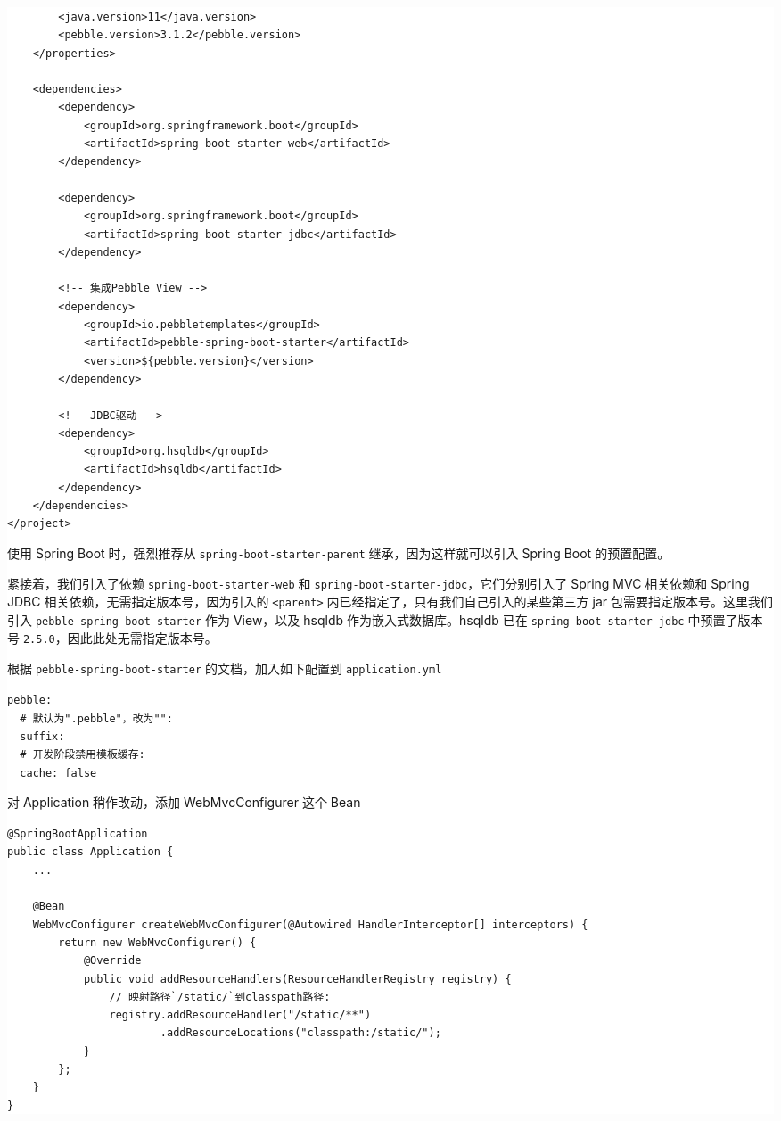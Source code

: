 ```
        <java.version>11</java.version>
        <pebble.version>3.1.2</pebble.version>
    </properties>

    <dependencies>
        <dependency>
            <groupId>org.springframework.boot</groupId>
            <artifactId>spring-boot-starter-web</artifactId>
        </dependency>

        <dependency>
            <groupId>org.springframework.boot</groupId>
            <artifactId>spring-boot-starter-jdbc</artifactId>
        </dependency>

        <!-- 集成Pebble View -->
        <dependency>
            <groupId>io.pebbletemplates</groupId>
            <artifactId>pebble-spring-boot-starter</artifactId>
            <version>${pebble.version}</version>
        </dependency>

        <!-- JDBC驱动 -->
        <dependency>
            <groupId>org.hsqldb</groupId>
            <artifactId>hsqldb</artifactId>
        </dependency>
    </dependencies>
</project>
```

使用 Spring Boot 时，强烈推荐从 `spring-boot-starter-parent` 继承，因为这样就可以引入 Spring Boot 的预置配置。

紧接着，我们引入了依赖 `spring-boot-starter-web` 和 `spring-boot-starter-jdbc`，它们分别引入了 Spring MVC 相关依赖和 Spring JDBC 相关依赖，无需指定版本号，因为引入的 `<parent>` 内已经指定了，只有我们自己引入的某些第三方 jar 包需要指定版本号。这里我们引入 `pebble-spring-boot-starter` 作为 View，以及 hsqldb 作为嵌入式数据库。hsqldb 已在 `spring-boot-starter-jdbc` 中预置了版本号 `2.5.0`，因此此处无需指定版本号。

根据 `pebble-spring-boot-starter` 的文档，加入如下配置到 `application.yml`

```
pebble:
  # 默认为".pebble"，改为"":
  suffix:
  # 开发阶段禁用模板缓存:
  cache: false
```

对 Application 稍作改动，添加 WebMvcConfigurer 这个 Bean

```
@SpringBootApplication
public class Application {
    ...

    @Bean
    WebMvcConfigurer createWebMvcConfigurer(@Autowired HandlerInterceptor[] interceptors) {
        return new WebMvcConfigurer() {
            @Override
            public void addResourceHandlers(ResourceHandlerRegistry registry) {
                // 映射路径`/static/`到classpath路径:
                registry.addResourceHandler("/static/**")
                        .addResourceLocations("classpath:/static/");
            }
        };
    }
}
```